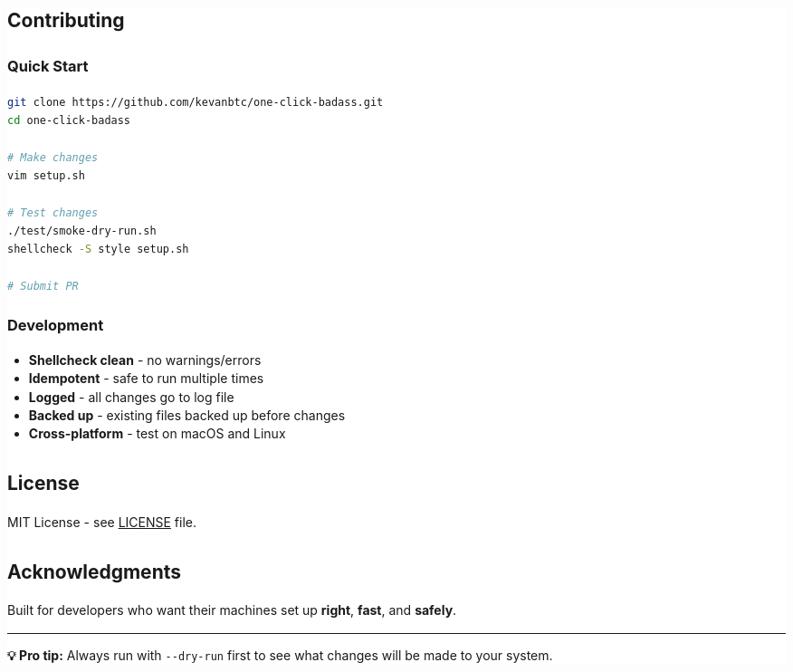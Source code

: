 ## Contributing

### Quick Start
```bash
git clone https://github.com/kevanbtc/one-click-badass.git
cd one-click-badass

# Make changes
vim setup.sh

# Test changes
./test/smoke-dry-run.sh
shellcheck -S style setup.sh

# Submit PR
```

### Development
- **Shellcheck clean** - no warnings/errors
- **Idempotent** - safe to run multiple times
- **Logged** - all changes go to log file
- **Backed up** - existing files backed up before changes
- **Cross-platform** - test on macOS and Linux

## License

MIT License - see [LICENSE](LICENSE) file.

## Acknowledgments

Built for developers who want their machines set up **right**, **fast**, and **safely**.

---

**💡 Pro tip:** Always run with `--dry-run` first to see what changes will be made to your system.
